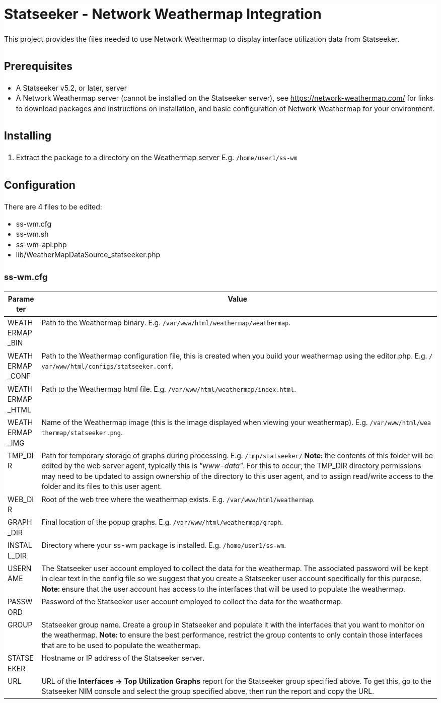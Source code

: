 # Statseeker - Network Weathermap Integration

This project provides the files needed to use Network Weathermap to display interface utilization data from Statseeker.


## Prerequisites

* A Statseeker v5.2, or later, server
* A Network Weathermap server (cannot be installed on the Statseeker server), see https://network-weathermap.com/ for links to download packages and instructions on installation, and basic configuration of Network Weathermap for your environment.


## Installing

1. Extract the package to a directory on the Weathermap server
E.g. `/home/user1/ss-wm`

## Configuration
There are 4 files to be edited:

* ss-wm.cfg
* ss-wm.sh
* ss-wm-api.php
* lib/WeatherMapDataSource_statseeker.php

### ss-wm.cfg

Parameter | Value
---- | ----|
WEATHERMAP_BIN | Path to the Weathermap binary. E.g. ```/var/www/html/weathermap/weathermap```.
WEATHERMAP_CONF|Path to the Weathermap configuration file, this is created when you build your weathermap using the editor.php. E.g. ```/var/www/html/configs/statseeker.conf```.
WEATHERMAP_HTML|Path to the Weathermap html file. E.g. ```/var/www/html/weathermap/index.html```.
WEATHERMAP_IMG|Name of the Weathermap image (this is the image displayed when viewing your weathermap). E.g. ```/var/www/html/weathermap/statseeker.png```.
TMP_DIR|Path for temporary storage of graphs during processing. E.g. ```/tmp/statseeker/``` **Note:** the contents of this folder will be edited by the web server agent, typically this is *"www-data"*. For this to occur, the TMP_DIR directory permissions may need to be updated to assign ownership of the directory to this user agent, and to assign read/write access to the folder and its files to this user agent.
WEB_DIR | Root of the web tree where the weathermap exists. E.g. ```/var/www/html/weathermap```.
GRAPH_DIR | Final location of the popup graphs. E.g. ```/var/www/html/weathermap/graph```.
INSTALL_DIR | Directory where your ss-wm package is installed. E.g. ```/home/user1/ss-wm```.
USERNAME | The Statseeker user account employed to collect the data for the weathermap. The associated password will be kept in clear text in the config file so we suggest that you create a Statseeker user account specifically for this purpose. **Note:** ensure that the user account has access to the interfaces that will be used to populate the weathermap.
PASSWORD | Password of the Statseeker user account employed to collect the data for the weathermap.
GROUP | Statseeker group name. Create a group in Statseeker and populate it with the interfaces that you want to monitor on the weathermap. **Note:** to ensure the best performance, restrict the group contents to only contain those interfaces that are to be used to populate the weathermap.
STATSEEKER | Hostname or IP address of the Statseeker server.
URL | URL of the **Interfaces -> Top Utilization Graphs** report for the Statseeker group specified above. To get this, go to the Statseeker NIM console and select the group specified above, then run the report and copy the URL.
